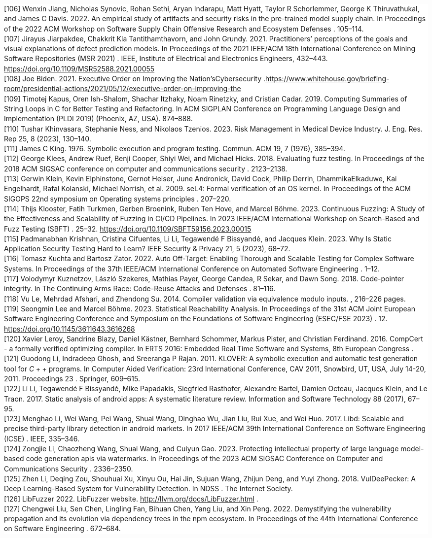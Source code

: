 [106] Wenxin Jiang, Nicholas Synovic, Rohan Sethi, Aryan Indarapu, Matt Hyatt, Taylor R Schorlemmer, George K Thiruvathukal, and James C Davis. 2022. An empirical study of artifacts and security risks in the pre-trained model supply chain. In Proceedings of the 2022 ACM Workshop on Software Supply Chain Offensive Research and Ecosystem Defenses . 105–114.   
[107] Jirayus Jiarpakdee, Chakkrit Kla Tantithamthavorn, and John Grundy. 2021. Practitioners’ perceptions of the goals and visual explanations of defect prediction models. In Proceedings of the 2021 IEEE/ACM 18th International Conference on Mining Software Repositories (MSR 2021) . IEEE, Institute of Electrical and Electronics Engineers, 432–443. https://doi.org/10.1109/MSR52588.2021.00055   
[108] Joe Biden. 2021. Executive Order on Improving the Nation’sCybersecurity .https://www.whitehouse.gov/briefing-room/presidential-actions/2021/05/12/executive-order-on-improving-the   
[109] Timotej Kapus, Oren Ish-Shalom, Shachar Itzhaky, Noam Rinetzky, and Cristian Cadar. 2019. Computing Summaries of String Loops in C for Better Testing and Refactoring. In ACM SIGPLAN Conference on Programming Language Design and Implementation (PLDI 2019) (Phoenix, AZ, USA). 874–888.   
[110] Tushar Khinvasara, Stephanie Ness, and Nikolaos Tzenios. 2023. Risk Management in Medical Device Industry. J. Eng. Res. Rep 25, 8 (2023), 130–140.   
[111] James C King. 1976. Symbolic execution and program testing. Commun. ACM 19, 7 (1976), 385–394.   
[112] George Klees, Andrew Ruef, Benji Cooper, Shiyi Wei, and Michael Hicks. 2018. Evaluating fuzz testing. In Proceedings of the 2018 ACM SIGSAC conference on computer and communications security . 2123–2138.   
[113] Gerwin Klein, Kevin Elphinstone, Gernot Heiser, June Andronick, David Cock, Philip Derrin, DhammikaElkaduwe, Kai Engelhardt, Rafal Kolanski, Michael Norrish, et al. 2009. seL4: Formal verification of an OS kernel. In Proceedings of the ACM SIGOPS 22nd symposium on Operating systems principles . 207–220.   
[114] Thijs Klooster, Fatih Turkmen, Gerben Broenink, Ruben Ten Hove, and Marcel Böhme. 2023. Continuous Fuzzing: A Study of the Effectiveness and Scalability of Fuzzing in CI/CD Pipelines. In 2023 IEEE/ACM International Workshop on Search-Based and Fuzz Testing (SBFT) . 25–32. https://doi.org/10.1109/SBFT59156.2023.00015   
[115] Padmanabhan Krishnan, Cristina Cifuentes, Li Li, Tegawendé F Bissyandé, and Jacques Klein. 2023. Why Is Static Application Security Testing Hard to Learn? IEEE Security & Privacy 21, 5 (2023), 68–72.   
[116] Tomasz Kuchta and Bartosz Zator. 2022. Auto Off-Target: Enabling Thorough and Scalable Testing for Complex Software Systems. In Proceedings of the 37th IEEE/ACM International Conference on Automated Software Engineering . 1–12.   
[117] Volodymyr Kuznetzov, László Szekeres, Mathias Payer, George Candea, R Sekar, and Dawn Song. 2018. Code-pointer integrity. In The Continuing Arms Race: Code-Reuse Attacks and Defenses . 81–116.   
[118] Vu Le, Mehrdad Afshari, and Zhendong Su. 2014. Compiler validation via equivalence modulo inputs. , 216–226 pages.   
[119] Seongmin Lee and Marcel Böhme. 2023. Statistical Reachability Analysis. In Proceedings of the 31st ACM Joint European Software Engineering Conference and Symposium on the Foundations of Software Engineering (ESEC/FSE 2023) . 12. https://doi.org/10.1145/3611643.3616268   
[120] Xavier Leroy, Sandrine Blazy, Daniel Kästner, Bernhard Schommer, Markus Pister, and Christian Ferdinand. 2016. CompCert - a formally verified optimizing compiler. In ERTS 2016: Embedded Real Time Software and Systems, 8th European Congress .  
[121] Guodong Li, Indradeep Ghosh, and Sreeranga P Rajan. 2011. KLOVER: A symbolic execution and automatic test generation tool for $C++$ programs. In Computer Aided Verification: 23rd International Conference, CAV 2011, Snowbird, UT, USA, July 14-20, 2011. Proceedings 23 . Springer, 609–615.   
[122] Li Li, Tegawendé F Bissyandé, Mike Papadakis, Siegfried Rasthofer, Alexandre Bartel, Damien Octeau, Jacques Klein, and Le Traon. 2017. Static analysis of android apps: A systematic literature review. Information and Software Technology 88 (2017), 67–95.   
[123] Menghao Li, Wei Wang, Pei Wang, Shuai Wang, Dinghao Wu, Jian Liu, Rui Xue, and Wei Huo. 2017. Libd: Scalable and precise third-party library detection in android markets. In 2017 IEEE/ACM 39th International Conference on Software Engineering (ICSE) . IEEE, 335–346.   
[124] Zongjie Li, Chaozheng Wang, Shuai Wang, and Cuiyun Gao. 2023. Protecting intellectual property of large language model-based code generation apis via watermarks. In Proceedings of the 2023 ACM SIGSAC Conference on Computer and Communications Security . 2336–2350.   
[125] Zhen Li, Deqing Zou, Shouhuai Xu, Xinyu Ou, Hai Jin, Sujuan Wang, Zhijun Deng, and Yuyi Zhong. 2018. VulDeePecker: A Deep Learning-Based System for Vulnerability Detection. In NDSS . The Internet Society.   
[126] LibFuzzer 2022. LibFuzzer website. http://llvm.org/docs/LibFuzzer.html .  
[127] Chengwei Liu, Sen Chen, Lingling Fan, Bihuan Chen, Yang Liu, and Xin Peng. 2022. Demystifying the vulnerability propagation and its evolution via dependency trees in the npm ecosystem. In Proceedings of the 44th International Conference on Software Engineering . 672–684.   